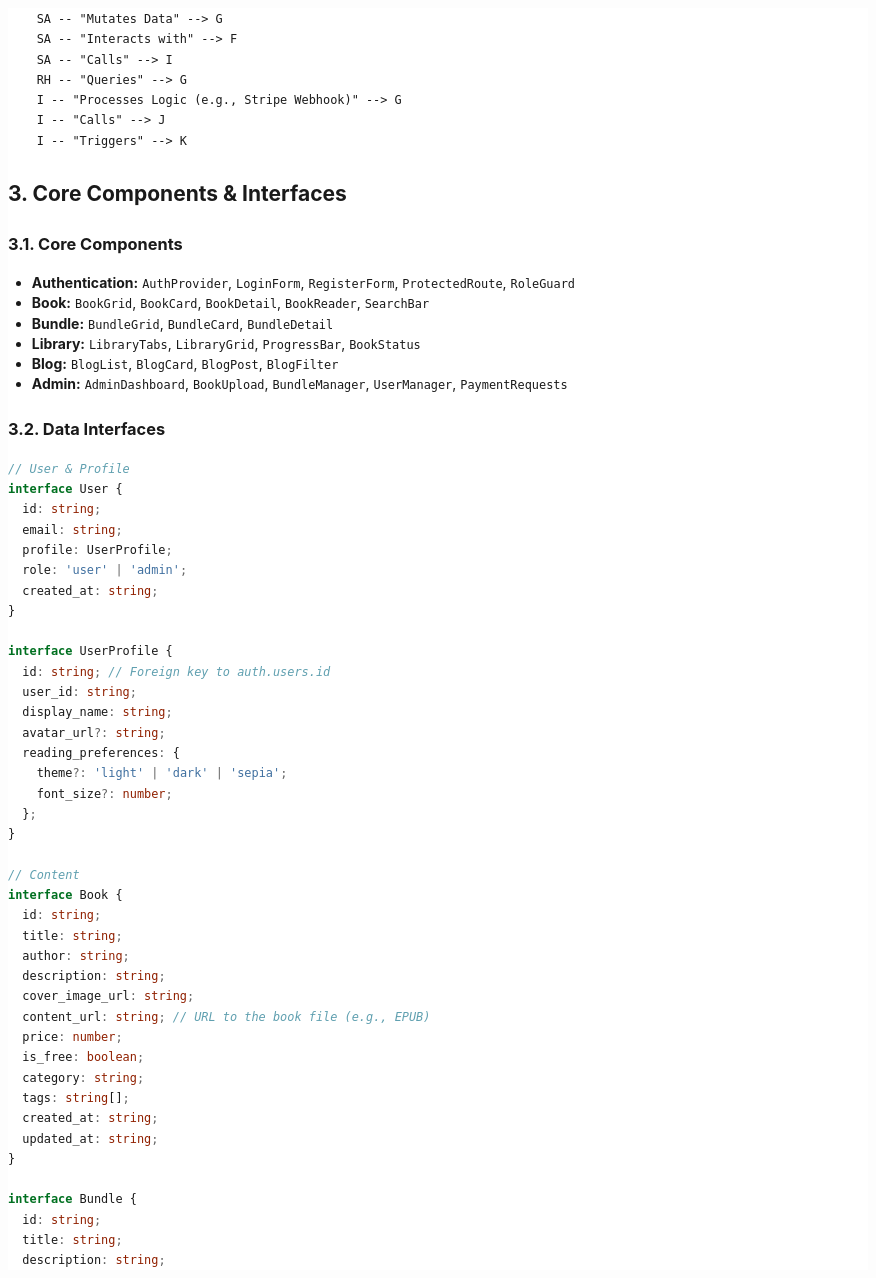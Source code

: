 ```mermaid
    SA -- "Mutates Data" --> G
    SA -- "Interacts with" --> F
    SA -- "Calls" --> I
    RH -- "Queries" --> G
    I -- "Processes Logic (e.g., Stripe Webhook)" --> G
    I -- "Calls" --> J
    I -- "Triggers" --> K
```

## 3. Core Components & Interfaces

### 3.1. Core Components

- **Authentication:** `AuthProvider`, `LoginForm`, `RegisterForm`, `ProtectedRoute`, `RoleGuard`
- **Book:** `BookGrid`, `BookCard`, `BookDetail`, `BookReader`, `SearchBar`
- **Bundle:** `BundleGrid`, `BundleCard`, `BundleDetail`
- **Library:** `LibraryTabs`, `LibraryGrid`, `ProgressBar`, `BookStatus`
- **Blog:** `BlogList`, `BlogCard`, `BlogPost`, `BlogFilter`
- **Admin:** `AdminDashboard`, `BookUpload`, `BundleManager`, `UserManager`, `PaymentRequests`

### 3.2. Data Interfaces

```typescript
// User & Profile
interface User {
  id: string;
  email: string;
  profile: UserProfile;
  role: 'user' | 'admin';
  created_at: string;
}

interface UserProfile {
  id: string; // Foreign key to auth.users.id
  user_id: string;
  display_name: string;
  avatar_url?: string;
  reading_preferences: {
    theme?: 'light' | 'dark' | 'sepia';
    font_size?: number;
  };
}

// Content
interface Book {
  id: string;
  title: string;
  author: string;
  description: string;
  cover_image_url: string;
  content_url: string; // URL to the book file (e.g., EPUB)
  price: number;
  is_free: boolean;
  category: string;
  tags: string[];
  created_at: string;
  updated_at: string;
}

interface Bundle {
  id: string;
  title: string;
  description: string;
```